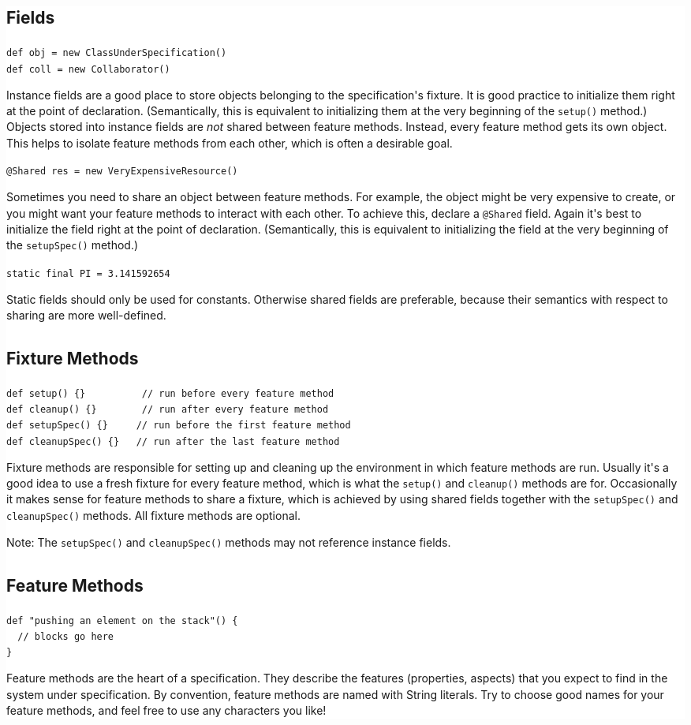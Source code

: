 ## Fields ##

```
def obj = new ClassUnderSpecification()
def coll = new Collaborator()
```

Instance fields are a good place to store objects belonging to the specification's fixture. It is good practice to initialize them right at the point of declaration. (Semantically, this is equivalent to initializing them at the very beginning of the `setup()` method.) Objects stored into instance fields are _not_ shared between feature methods. Instead, every feature method gets its own object. This helps to isolate feature methods from each other, which is often a desirable goal.

```
@Shared res = new VeryExpensiveResource()
```

Sometimes you need to share an object between feature methods. For example, the object might be very expensive to create, or you might want your feature methods to interact with each other. To achieve this, declare a `@Shared` field. Again it's best to initialize the field right at the point of declaration. (Semantically, this is equivalent to initializing the field at the very beginning of the `setupSpec()` method.)

```
static final PI = 3.141592654
```

Static fields should only be used for constants. Otherwise shared fields are preferable, because their semantics with respect to sharing are more well-defined.

## Fixture Methods ##

```
def setup() {}          // run before every feature method
def cleanup() {}        // run after every feature method
def setupSpec() {}     // run before the first feature method
def cleanupSpec() {}   // run after the last feature method
```

Fixture methods are responsible for setting up and cleaning up the environment in which feature methods are run. Usually it's a good idea to use a fresh fixture for every feature method, which is what the `setup()` and `cleanup()` methods are for. Occasionally it makes sense for feature methods to share a fixture, which is achieved by using shared fields together with the `setupSpec()` and `cleanupSpec()` methods. All fixture methods are optional.

Note: The `setupSpec()` and `cleanupSpec()` methods may not reference instance fields.

## Feature Methods ##

```
def "pushing an element on the stack"() {
  // blocks go here
}
```

Feature methods are the heart of a specification. They describe the features (properties, aspects) that you expect to find in the system under specification. By convention, feature methods are named with String literals. Try to choose good names for your feature methods, and feel free to use any characters you like!

